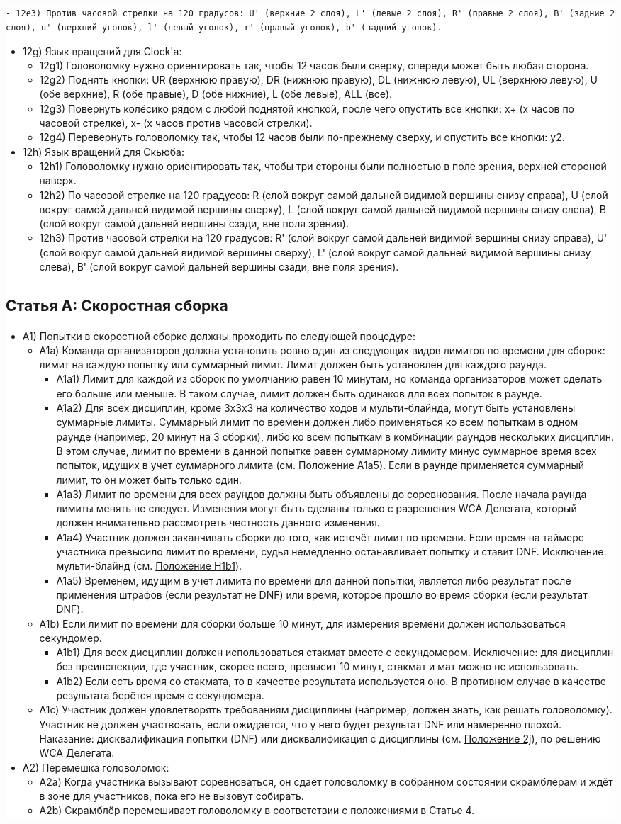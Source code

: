     - 12e3) Против часовой стрелки на 120 градусов: U' (верхние 2 слоя), L' (левые 2 слоя), R' (правые 2 слоя), B' (задние 2 слоя), u' (верхний уголок), l' (левый уголок), r' (правый уголок), b' (задний уголок).
- 12g) Язык вращений для Clock'а:
    - 12g1) Головоломку нужно ориентировать так, чтобы 12 часов были сверху, спереди может быть любая сторона.
    - 12g2) Поднять кнопки: UR (верхнюю правую), DR (нижнюю правую), DL (нижнюю левую), UL (верхнюю левую), U (обе верхние), R (обе правые), D (обе нижние), L (обе левые), ALL (все).
    - 12g3) Повернуть колёсико рядом с любой поднятой кнопкой, после чего опустить все кнопки: x+ (x часов по часовой стрелке), x- (x часов против часовой стрелки).
    - 12g4) Перевернуть головоломку так, чтобы 12 часов были по-прежнему сверху, и опустить все кнопки: y2.
- 12h) Язык вращений для Скьюба:
    - 12h1) Головоломку нужно ориентировать так, чтобы три стороны были полностью в поле зрения, верхней стороной наверх.
    - 12h2) По часовой стрелке на 120 градусов: R (слой вокруг самой дальней видимой вершины снизу справа), U (слой вокруг самой дальней видимой вершины сверху), L (слой вокруг самой дальней видимой вершины снизу слева), B (слой вокруг самой дальней вершины сзади, вне поля зрения).
    - 12h3) Против часовой стрелки на 120 градусов: R' (слой вокруг самой дальней видимой вершины снизу справа), U' (слой вокруг самой дальней видимой вершины сверху), L' (слой вокруг самой дальней видимой вершины снизу слева), B' (слой вокруг самой дальней вершины сзади, вне поля зрения).


## <article-A><speedsolving><speedsolving> Статья A: Скоростная сборка

- A1) Попытки в скоростной сборке должны проходить по следующей процедуре:
    - A1a) Команда организаторов должна установить ровно один из следующих видов лимитов по времени для сборок: лимит на каждую попытку или суммарный лимит. Лимит должен быть установлен для каждого раунда.
        - A1a1) Лимит для каждой из сборок по умолчанию равен 10 минутам, но команда организаторов может сделать его больше или меньше. В таком случае, лимит должен быть одинаков для всех попыток в раунде.
        - A1a2) Для всех дисциплин, кроме 3x3x3 на количество ходов и мульти-блайнда, могут быть установлены суммарные лимиты. Суммарный лимит по времени должен либо применяться ко всем попыткам в одном раунде (например, 20 минут на 3 сборки), либо ко всем попыткам в комбинации раундов нескольких дисциплин. В этом случае, лимит по времени в данной попытке равен суммарному лимиту минус суммарное время всех попыток, идущих в учет суммарного лимита (см. [Положение A1a5](regulations:regulation:A1a5)). Если в раунде применяется суммарный лимит, то он может быть только один.
        - A1a3) Лимит по времени для всех раундов должны быть объявлены до соревнования. После начала раунда лимиты менять не следует. Изменения могут быть сделаны только с разрешения WCA Делегата, который должен внимательно рассмотреть честность данного изменения.
        - A1a4) Участник должен заканчивать сборки до того, как истечёт лимит по времени. Если время на таймере участника превысило лимит по времени, судья немедленно останавливает попытку и ставит DNF. Исключение: мульти-блайнд (см. [Положение H1b1](regulations:regulation:H1b1)).
        - A1a5) Временем, идущим в учет лимита по времени для данной попытки, является либо результат после применения штрафов (если результат не DNF) или время, которое прошло во время сборки (если результат DNF).
    - A1b) Если лимит по времени для сборки больше 10 минут, для измерения времени должен использоваться секундомер.
        - A1b1) Для всех дисциплин должен использоваться стакмат вместе с секундомером. Исключение: для дисциплин без преинспекции, где участник, скорее всего, превысит 10 минут, стакмат и мат можно не использовать.
        - A1b2) Если есть время со стакмата, то в качестве результата используется оно. В противном случае в качестве результата берётся время с секундомера.
    - A1c) Участник должен удовлетворять требованиям дисциплины (например, должен знать, как решать головоломку). Участник не должен участвовать, если ожидается, что у него будет результат DNF или намеренно плохой. Наказание: дисквалификация попытки (DNF) или дисквалификация с дисциплины (см. [Положение 2j](regulations:regulation:2j)), по решению WCA Делегата.
- A2) Перемешка головоломок:
    - A2a) Когда участника вызывают соревноваться, он сдаёт головоломку в собранном состоянии скрамблёрам и ждёт в зоне для участников, пока его не вызовут собирать.
    - A2b) Скрамблёр перемешивает головоломку в соответствии с положениями в [Статье 4](regulations:article:4).